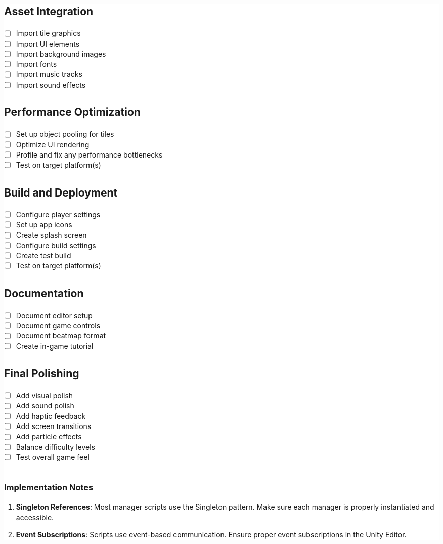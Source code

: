 ## Asset Integration

- [ ] Import tile graphics
- [ ] Import UI elements
- [ ] Import background images
- [ ] Import fonts
- [ ] Import music tracks
- [ ] Import sound effects

## Performance Optimization

- [ ] Set up object pooling for tiles
- [ ] Optimize UI rendering
- [ ] Profile and fix any performance bottlenecks
- [ ] Test on target platform(s)

## Build and Deployment

- [ ] Configure player settings
- [ ] Set up app icons
- [ ] Create splash screen
- [ ] Configure build settings
- [ ] Create test build
- [ ] Test on target platform(s)

## Documentation

- [ ] Document editor setup
- [ ] Document game controls
- [ ] Document beatmap format
- [ ] Create in-game tutorial

## Final Polishing

- [ ] Add visual polish
- [ ] Add sound polish
- [ ] Add haptic feedback
- [ ] Add screen transitions
- [ ] Add particle effects
- [ ] Balance difficulty levels
- [ ] Test overall game feel

---

### Implementation Notes

1. **Singleton References**: Most manager scripts use the Singleton pattern. Make sure each manager is properly instantiated and accessible.

2. **Event Subscriptions**: Scripts use event-based communication. Ensure proper event subscriptions in the Unity Editor.
